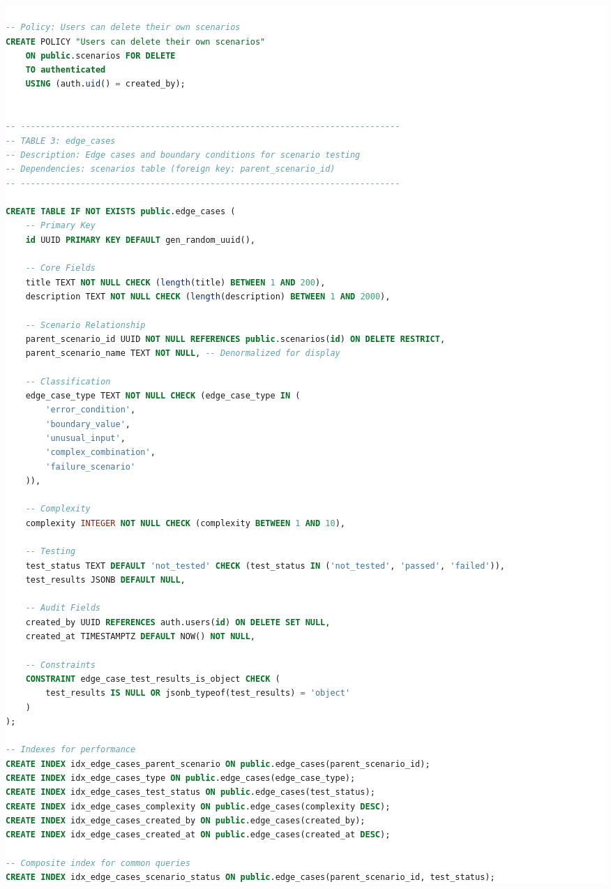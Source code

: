 ```sql

-- Policy: Users can delete their own scenarios
CREATE POLICY "Users can delete their own scenarios"
    ON public.scenarios FOR DELETE
    TO authenticated
    USING (auth.uid() = created_by);


-- ----------------------------------------------------------------------------
-- TABLE 3: edge_cases
-- Description: Edge cases and boundary conditions for scenario testing
-- Dependencies: scenarios table (foreign key: parent_scenario_id)
-- ----------------------------------------------------------------------------

CREATE TABLE IF NOT EXISTS public.edge_cases (
    -- Primary Key
    id UUID PRIMARY KEY DEFAULT gen_random_uuid(),
    
    -- Core Fields
    title TEXT NOT NULL CHECK (length(title) BETWEEN 1 AND 200),
    description TEXT NOT NULL CHECK (length(description) BETWEEN 1 AND 2000),
    
    -- Scenario Relationship
    parent_scenario_id UUID NOT NULL REFERENCES public.scenarios(id) ON DELETE RESTRICT,
    parent_scenario_name TEXT NOT NULL, -- Denormalized for display
    
    -- Classification
    edge_case_type TEXT NOT NULL CHECK (edge_case_type IN (
        'error_condition',
        'boundary_value',
        'unusual_input',
        'complex_combination',
        'failure_scenario'
    )),
    
    -- Complexity
    complexity INTEGER NOT NULL CHECK (complexity BETWEEN 1 AND 10),
    
    -- Testing
    test_status TEXT DEFAULT 'not_tested' CHECK (test_status IN ('not_tested', 'passed', 'failed')),
    test_results JSONB DEFAULT NULL,
    
    -- Audit Fields
    created_by UUID REFERENCES auth.users(id) ON DELETE SET NULL,
    created_at TIMESTAMPTZ DEFAULT NOW() NOT NULL,
    
    -- Constraints
    CONSTRAINT edge_case_test_results_is_object CHECK (
        test_results IS NULL OR jsonb_typeof(test_results) = 'object'
    )
);

-- Indexes for performance
CREATE INDEX idx_edge_cases_parent_scenario ON public.edge_cases(parent_scenario_id);
CREATE INDEX idx_edge_cases_type ON public.edge_cases(edge_case_type);
CREATE INDEX idx_edge_cases_test_status ON public.edge_cases(test_status);
CREATE INDEX idx_edge_cases_complexity ON public.edge_cases(complexity DESC);
CREATE INDEX idx_edge_cases_created_by ON public.edge_cases(created_by);
CREATE INDEX idx_edge_cases_created_at ON public.edge_cases(created_at DESC);

-- Composite index for common queries
CREATE INDEX idx_edge_cases_scenario_status ON public.edge_cases(parent_scenario_id, test_status);
```